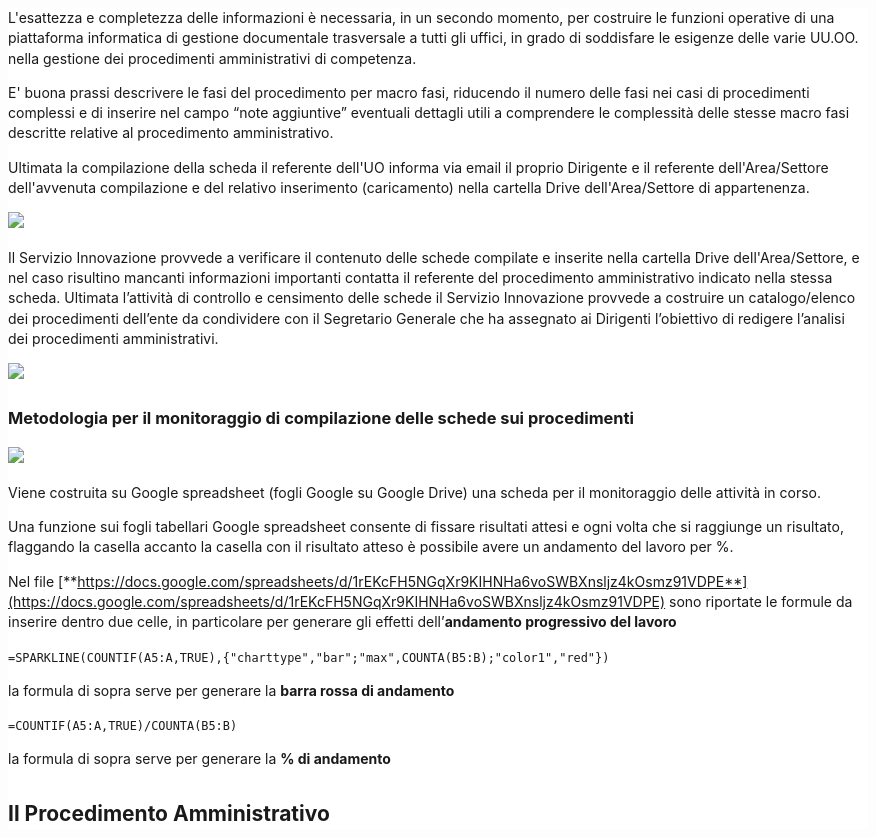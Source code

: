 L'esattezza e completezza delle informazioni è necessaria, in un secondo momento, per costruire le funzioni operative di una piattaforma informatica di gestione documentale trasversale a tutti gli uffici, in grado di soddisfare le esigenze delle varie UU.OO. nella gestione dei procedimenti amministrativi di competenza.

E' buona prassi descrivere le fasi del procedimento per macro fasi, riducendo il numero delle fasi nei casi di procedimenti complessi e di inserire nel campo “note aggiuntive” eventuali dettagli utili a comprendere le complessità delle stesse macro fasi descritte relative al procedimento amministrativo.

Ultimata la compilazione della scheda il referente dell'UO informa via email il proprio Dirigente e il referente dell'Area/Settore dell'avvenuta compilazione e del relativo inserimento (caricamento) nella cartella Drive dell'Area/Settore di appartenenza.

![](https://user-images.githubusercontent.com/3757525/140100136-c1e67724-519c-415d-ae73-95cdc0f7d1d1.png)

Il Servizio Innovazione provvede a verificare il contenuto delle schede compilate e inserite nella cartella Drive dell'Area/Settore, e nel caso risultino mancanti informazioni importanti contatta il referente del procedimento amministrativo indicato nella stessa scheda. Ultimata l’attività di controllo e censimento delle schede il Servizio Innovazione provvede a costruire un catalogo/elenco dei procedimenti dell’ente da condividere con il Segretario Generale che ha assegnato ai Dirigenti l’obiettivo di redigere l’analisi dei procedimenti amministrativi.

![](https://user-images.githubusercontent.com/3757525/140087947-18b88336-9fe4-4a44-a1bb-f3dc4b3c4724.png)

### Metodologia per il monitoraggio di compilazione delle schede sui procedimenti
![](https://user-images.githubusercontent.com/3757525/140102164-f8de2de7-a44c-4e0d-af72-d93ddda718a7.png)

Viene costruita su Google spreadsheet (fogli Google su Google Drive) una scheda per il monitoraggio delle attività in corso.

Una funzione sui fogli tabellari Google spreadsheet consente di fissare risultati attesi e ogni volta che si raggiunge un risultato, flaggando la casella accanto la casella con il risultato atteso è possibile avere un andamento del lavoro per %.

Nel file [**https://docs.google.com/spreadsheets/d/1rEKcFH5NGqXr9KIHNHa6voSWBXnsljz4kOsmz91VDPE**](https://docs.google.com/spreadsheets/d/1rEKcFH5NGqXr9KIHNHa6voSWBXnsljz4kOsmz91VDPE) 
sono riportate le formule da inserire dentro due celle, in particolare per generare gli effetti dell’**andamento progressivo del lavoro**

```
=SPARKLINE(COUNTIF(A5:A,TRUE),{"charttype","bar";"max",COUNTA(B5:B);"color1","red"})
```
la formula di sopra serve per generare la **barra rossa di andamento**

```
=COUNTIF(A5:A,TRUE)/COUNTA(B5:B)
```
la formula di sopra serve per generare la **% di andamento**



## Il Procedimento Amministrativo
